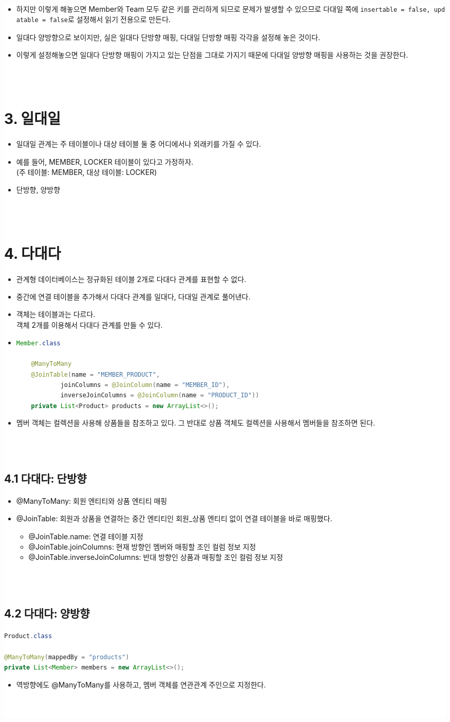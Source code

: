 - 하지만 이렇게 해놓으면 Member와 Team 모두 같은 키를 관리하게 되므로 문제가 발생할 수 있으므로 다대일 쪽에 `insertable = false, updatable = false`로 설정해서 읽기 전용으로 만든다.

- 일대다 양방향으로 보이지만, 실은 일대다 단방향 매핑, 다대일 단방향 매핑 각각을 설정해 놓은 것이다. 

- 이렇게 설정해놓으면 일대다 단방향 매핑이 가지고 있는 단점을 그대로 가지기 때문에 다대일 양방향 매핑을 사용하는 것을 권장한다.
<br>
<br>


# 3. 일대일
- 일대일 관계는 주 테이블이나 대상 테이블 둘 중 어디에서나 외래키를 가질 수 있다.
- 예를 들어, MEMBER, LOCKER 테이블이 있다고 가정하자.  
(주 테이블: MEMBER, 대상 테이블: LOCKER)

- 단방향, 양방향

<br>
<br>


# 4. 다대다
- 관계형 데이터베이스는 정규화된 테이블 2개로 다대다 관계를 표현할 수 없다.

- 중간에 연결 테이블을 추가해서 다대다 관계를 일대다, 다대일 관계로 풀어낸다.

- 객체는 테이블과는 다르다.   
객체 2개를 이용해서 다대다 관계를 만들 수 있다.
  
- ```java
  Member.class

      @ManyToMany
      @JoinTable(name = "MEMBER_PRODUCT",
              joinColumns = @JoinColumn(name = "MEMBER_ID"),
              inverseJoinColumns = @JoinColumn(name = "PRODUCT_ID"))
      private List<Product> products = new ArrayList<>();
  ```
- 멤버 객체는 컬렉션을 사용해 상품들을 참조하고 있다. 그 반대로 상품 객체도 컬렉션을 사용해서 멤버들을 참조하면 된다.
<br>
<br>

## 4.1 다대다: 단방향
- @ManyToMany: 회원 엔티티와 상품 엔티티 매핑

- @JoinTable: 회원과 상품을 연결하는 중간 엔티티인 회원_상품 엔티티 없이 연결 테이블을 바로 매핑했다.
  - @JoinTable.name: 연결 테이블 지정
  - @JoinTable.joinColumns: 현재 방향인 멤버와 매핑할 조인 컬럼 정보 지정
  - @JoinTable.inverseJoinColumns: 반대 방향인 상품과 매핑할 조인 컬럼 정보 지정
<br>
<br>


## 4.2 다대다: 양방향
```java
Product.class

@ManyToMany(mappedBy = "products")
private List<Member> members = new ArrayList<>();

```
- 역방향에도 @ManyToMany를 사용하고, 멤버 객체를 연관관계 주인으로 지정한다.
<br>
<br>
